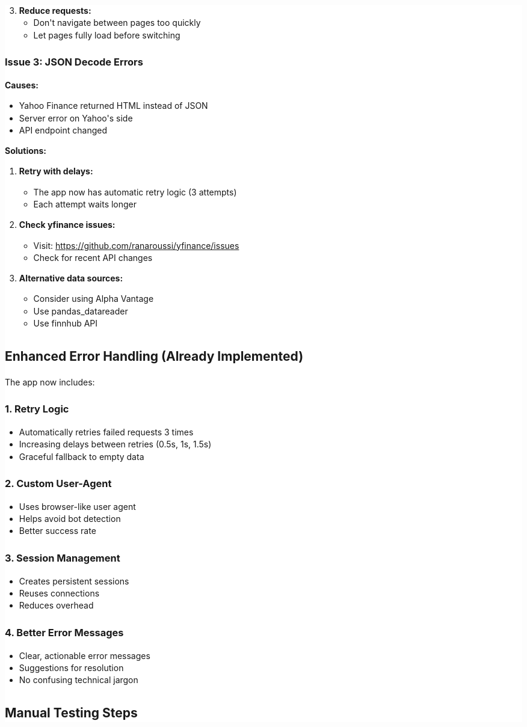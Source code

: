 3. **Reduce requests:**
   - Don't navigate between pages too quickly
   - Let pages fully load before switching

### Issue 3: JSON Decode Errors

**Causes:**
- Yahoo Finance returned HTML instead of JSON
- Server error on Yahoo's side
- API endpoint changed

**Solutions:**

1. **Retry with delays:**
   - The app now has automatic retry logic (3 attempts)
   - Each attempt waits longer

2. **Check yfinance issues:**
   - Visit: https://github.com/ranaroussi/yfinance/issues
   - Check for recent API changes

3. **Alternative data sources:**
   - Consider using Alpha Vantage
   - Use pandas_datareader
   - Use finnhub API

## Enhanced Error Handling (Already Implemented)

The app now includes:

### 1. **Retry Logic**
- Automatically retries failed requests 3 times
- Increasing delays between retries (0.5s, 1s, 1.5s)
- Graceful fallback to empty data

### 2. **Custom User-Agent**
- Uses browser-like user agent
- Helps avoid bot detection
- Better success rate

### 3. **Session Management**
- Creates persistent sessions
- Reuses connections
- Reduces overhead

### 4. **Better Error Messages**
- Clear, actionable error messages
- Suggestions for resolution
- No confusing technical jargon

## Manual Testing Steps
